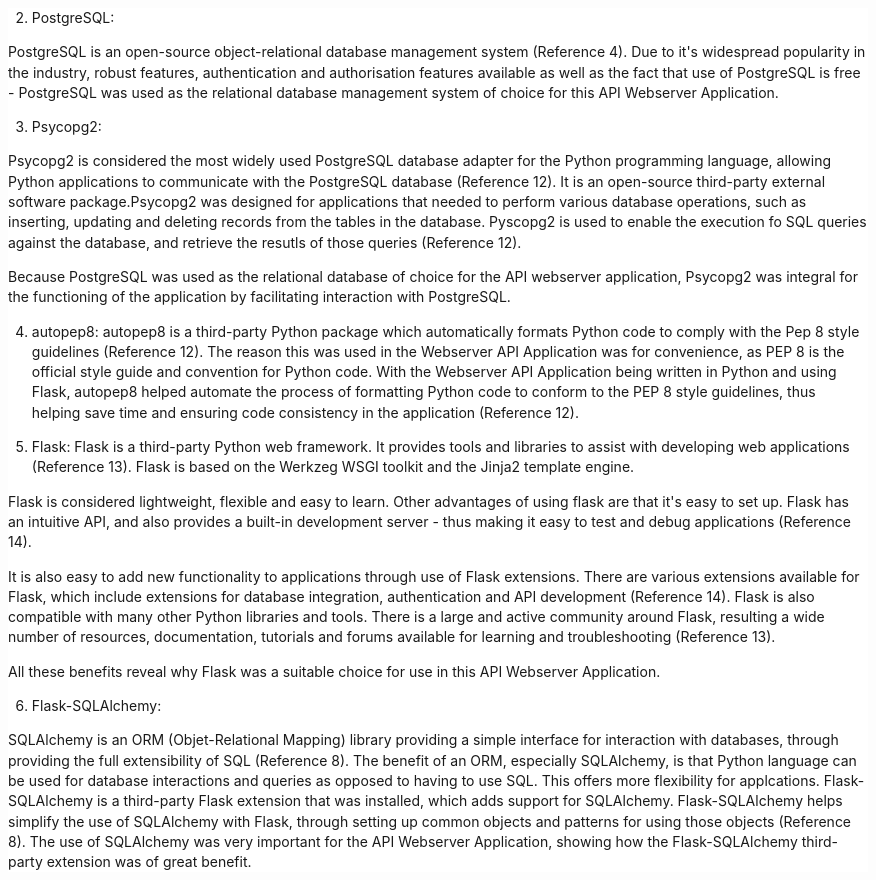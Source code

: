 2. PostgreSQL:

PostgreSQL is an open-source object-relational database management system (Reference 4). Due to it's widespread popularity in the industry, robust features, authentication and authorisation features available as well as the fact that use of PostgreSQL is free - PostgreSQL was used as the relational database management system of choice for this API Webserver Application.

3. Psycopg2:

Psycopg2 is considered the most widely used PostgreSQL database adapter for the Python programming language, allowing Python applications to communicate with the PostgreSQL database (Reference 12). It is an open-source third-party external software package.Psycopg2 was designed for applications that needed to perform various database operations, such as inserting, updating and deleting records from the tables in the database. Pyscopg2 is used to enable the execution fo SQL queries against the database, and retrieve the resutls of those queries (Reference 12).

Because PostgreSQL was used as the relational database of choice for the API webserver application, Psycopg2 was integral for the functioning of the application by facilitating interaction with PostgreSQL. 

4. autopep8:
autopep8 is a third-party Python package which automatically formats Python code to comply with the Pep 8 style guidelines (Reference 12). The reason this was used in the Webserver API Application was for convenience, as PEP 8 is the official style guide and convention for Python code. With the Webserver API Application being written in Python and using Flask, autopep8 helped automate the process of formatting Python code to conform to the PEP 8 style guidelines, thus helping save time and ensuring code consistency in the application (Reference 12).

5. Flask:
Flask is a third-party Python web framework. It provides tools and libraries to assist with developing web applications (Reference 13). Flask is based on the Werkzeg WSGI toolkit and the Jinja2 template engine.

Flask is considered lightweight, flexible and easy to learn. Other advantages of using flask are that it's easy to set up. Flask has an intuitive API, and also provides a built-in development server - thus making it easy to test and debug applications (Reference 14).

It is also easy to add new functionality to applications through use of Flask extensions. There are various extensions available for Flask, which include extensions for database integration, authentication and API development (Reference 14). Flask is also compatible with many other Python libraries and tools. There is a large and active community around Flask, resulting a wide number of resources, documentation, tutorials and forums available for learning and troubleshooting (Reference 13). 

All these benefits reveal why Flask was a suitable choice for use in this API Webserver Application. 

6. Flask-SQLAlchemy:

SQLAlchemy is an ORM (Objet-Relational Mapping) library providing a simple interface for interaction with databases, through providing the full extensibility of SQL (Reference 8). The benefit of an ORM, especially SQLAlchemy, is that Python language can be used for database interactions and queries as opposed to having to use SQL. This offers more flexibility for applcations. Flask-SQLAlchemy is a third-party Flask extension that was installed, which adds support for SQLAlchemy. Flask-SQLAlchemy helps simplify the use of SQLAlchemy with Flask, through setting up common objects and patterns for using those objects (Reference 8). The use of SQLAlchemy was very important for the API Webserver Application, showing how the Flask-SQLAlchemy third-party extension was of great benefit. 
